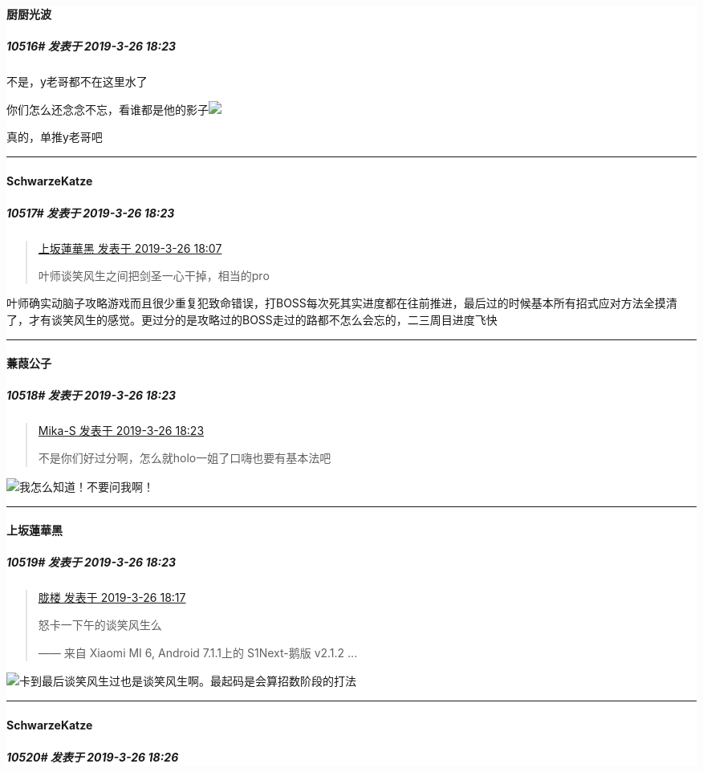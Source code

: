 ####  厨厨光波  
##### 10516#       发表于 2019-3-26 18:23


不是，y老哥都不在这里水了

你们怎么还念念不忘，看谁都是他的影子<img src="https://static.saraba1st.com/image/smiley/face2017/066.png" referrerpolicy="no-referrer">

真的，单推y老哥吧


*****

####  SchwarzeKatze  
##### 10517#       发表于 2019-3-26 18:23


<blockquote><a href="httphttps://bbs.saraba1st.com/2b/forum.php?mod=redirect&amp;goto=findpost&amp;pid=43048978&amp;ptid=1808327" target="_blank">上坂蓮華黑 发表于 2019-3-26 18:07</a>

叶师谈笑风生之间把剑圣一心干掉，相当的pro</blockquote>
叶师确实动脑子攻略游戏而且很少重复犯致命错误，打BOSS每次死其实进度都在往前推进，最后过的时候基本所有招式应对方法全摸清了，才有谈笑风生的感觉。更过分的是攻略过的BOSS走过的路都不怎么会忘的，二三周目进度飞快


*****

####  蒹葭公子  
##### 10518#       发表于 2019-3-26 18:23


<blockquote><a href="httphttps://bbs.saraba1st.com/2b/forum.php?mod=redirect&amp;goto=findpost&amp;pid=43049155&amp;ptid=1808327" target="_blank">Mika-S 发表于 2019-3-26 18:23</a>

不是你们好过分啊，怎么就holo一姐了口嗨也要有基本法吧</blockquote>
<img src="https://static.saraba1st.com/image/smiley/face2017/067.png" referrerpolicy="no-referrer">我怎么知道！不要问我啊！


*****

####  上坂蓮華黑  
##### 10519#       发表于 2019-3-26 18:23


<blockquote><a href="httphttps://bbs.saraba1st.com/2b/forum.php?mod=redirect&amp;goto=findpost&amp;pid=43049086&amp;ptid=1808327" target="_blank">胧楼 发表于 2019-3-26 18:17</a>

怒卡一下午的谈笑风生么


—— 来自 Xiaomi MI 6, Android 7.1.1上的 S1Next-鹅版 v2.1.2 ...</blockquote>
<img src="https://static.saraba1st.com/image/smiley/face2017/037.png" referrerpolicy="no-referrer">卡到最后谈笑风生过也是谈笑风生啊。最起码是会算招数阶段的打法


*****

####  SchwarzeKatze  
##### 10520#       发表于 2019-3-26 18:26
